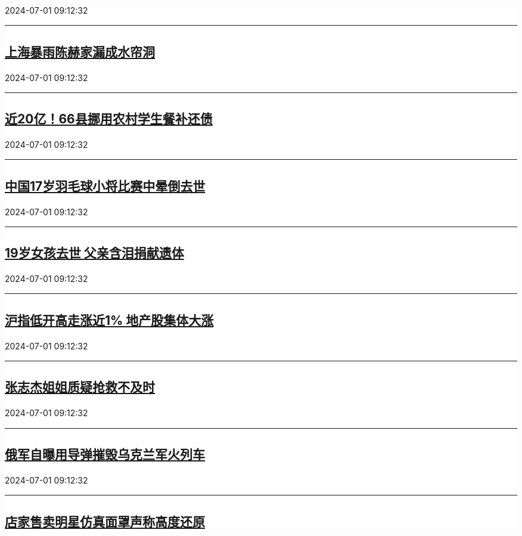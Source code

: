 2024-07-01 09:12:32

---
## [上海暴雨陈赫家漏成水帘洞](https://www.toutiao.com/trending/7386392041611231283)

2024-07-01 09:12:32

---
## [近20亿！66县挪用农村学生餐补还债](https://www.toutiao.com/trending/7384391268098686995)

2024-07-01 09:12:32

---
## [中国17岁羽毛球小将比赛中晕倒去世](https://www.toutiao.com/trending/7386270823805780022)

2024-07-01 09:12:32

---
## [19岁女孩去世 父亲含泪捐献遗体](https://www.toutiao.com/trending/7386486683061321755)

2024-07-01 09:12:32

---
## [沪指低开高走涨近1% 地产股集体大涨](https://www.toutiao.com/trending/7386560718184648201)

2024-07-01 09:12:32

---
## [张志杰姐姐质疑抢救不及时](https://www.toutiao.com/trending/7385145082443222538)

2024-07-01 09:12:32

---
## [俄军自曝用导弹摧毁乌克兰军火列车](https://www.toutiao.com/trending/7386047570533498917)

2024-07-01 09:12:32

---
## [店家售卖明星仿真面罩声称高度还原](https://www.toutiao.com/trending/7386472185206341669)
